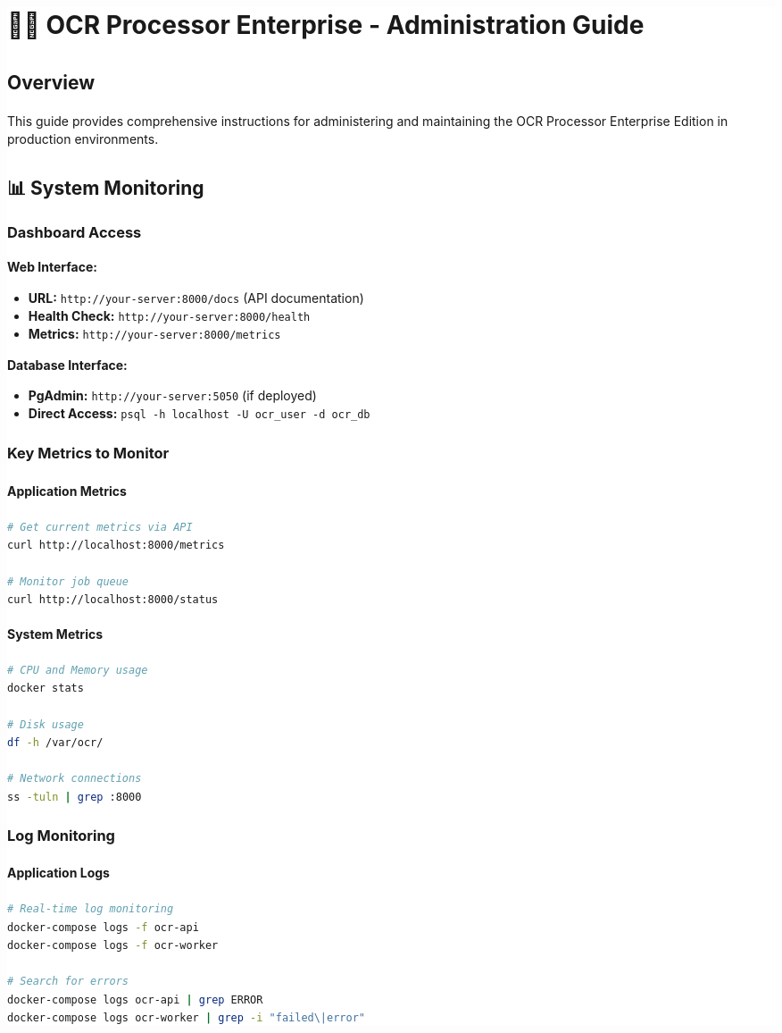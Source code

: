 # 👨‍💼 OCR Processor Enterprise - Administration Guide

## Overview

This guide provides comprehensive instructions for administering and maintaining the OCR Processor Enterprise Edition in production environments.

## 📊 System Monitoring

### Dashboard Access

**Web Interface:**
- **URL:** `http://your-server:8000/docs` (API documentation)
- **Health Check:** `http://your-server:8000/health`
- **Metrics:** `http://your-server:8000/metrics`

**Database Interface:**
- **PgAdmin:** `http://your-server:5050` (if deployed)
- **Direct Access:** `psql -h localhost -U ocr_user -d ocr_db`

### Key Metrics to Monitor

#### Application Metrics
```bash
# Get current metrics via API
curl http://localhost:8000/metrics

# Monitor job queue
curl http://localhost:8000/status
```

#### System Metrics
```bash
# CPU and Memory usage
docker stats

# Disk usage
df -h /var/ocr/

# Network connections
ss -tuln | grep :8000
```

### Log Monitoring

#### Application Logs
```bash
# Real-time log monitoring
docker-compose logs -f ocr-api
docker-compose logs -f ocr-worker

# Search for errors
docker-compose logs ocr-api | grep ERROR
docker-compose logs ocr-worker | grep -i "failed\|error"
```
